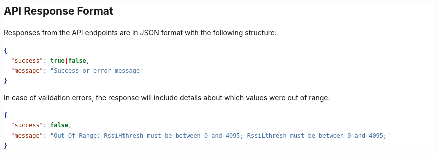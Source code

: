 ## API Response Format

Responses from the API endpoints are in JSON format with the following structure:

```json
{
  "success": true|false,
  "message": "Success or error message"
}
```

In case of validation errors, the response will include details about which values were out of range:

```json
{
  "success": false,
  "message": "Out Of Range: RssiHthresh must be between 0 and 4095; RssiLthresh must be between 0 and 4095;"
}
```

